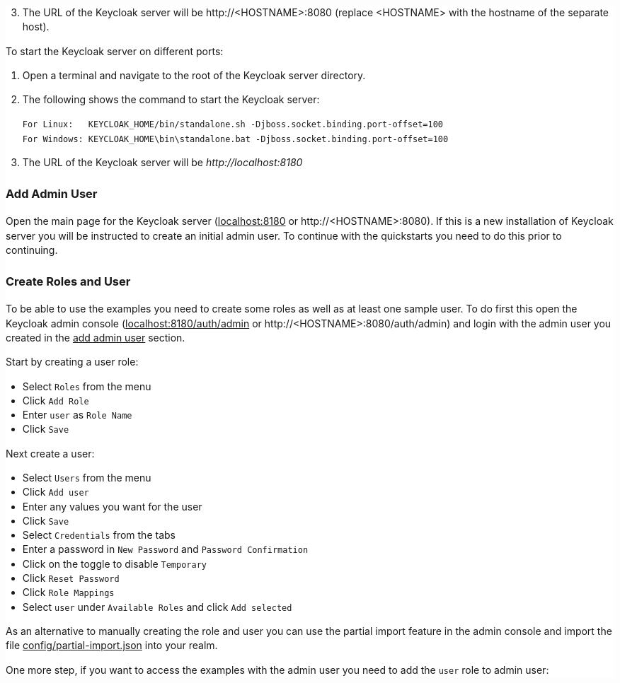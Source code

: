 3. The URL of the Keycloak server will be http://&lt;HOSTNAME&gt;:8080 (replace &lt;HOSTNAME&gt; with the hostname of the separate host).

To start the Keycloak server on different ports:

1. Open a terminal and navigate to the root of the Keycloak server directory.

2. The following shows the command to start the Keycloak server:

   ````
   For Linux:   KEYCLOAK_HOME/bin/standalone.sh -Djboss.socket.binding.port-offset=100
   For Windows: KEYCLOAK_HOME\bin\standalone.bat -Djboss.socket.binding.port-offset=100
   ````

3. The URL of the Keycloak server will be *http://localhost:8180*

### <a id="add-admin"></a>Add Admin User

Open the main page for the Keycloak server ([localhost:8180](http://localhost:8180) or http://&lt;HOSTNAME&gt;:8080). If
this is a new installation of Keycloak server you will be instructed to create an initial admin user. To continue with
the quickstarts you need to do this prior to continuing.

### <a id="add-roles-user"></a>Create Roles and User

To be able to use the examples you need to create some roles as well as at least one sample user. To do first this open
the Keycloak admin console ([localhost:8180/auth/admin](http://localhost:8180/auth/admin) or http://&lt;HOSTNAME&gt;:8080/auth/admin) and
login with the admin user you created in the [add admin user](#add-admin) section.

Start by creating a user role:

* Select `Roles` from the menu
* Click `Add Role`
* Enter `user` as `Role Name`
* Click `Save`

Next create a user:

* Select `Users` from the menu
* Click `Add user`
* Enter any values you want for the user
* Click `Save`
* Select `Credentials` from the tabs
* Enter a password in `New Password` and `Password Confirmation`
* Click on the toggle to disable `Temporary`
* Click `Reset Password`
* Click `Role Mappings`
* Select `user` under `Available Roles` and click `Add selected`

As an alternative to manually creating the role and user you can use the partial import feature in the admin console and import
the file [config/partial-import.json](config/partial-import.json) into your realm.

One more step, if you want to access the examples with the admin user you need to add the `user` role to admin user:
